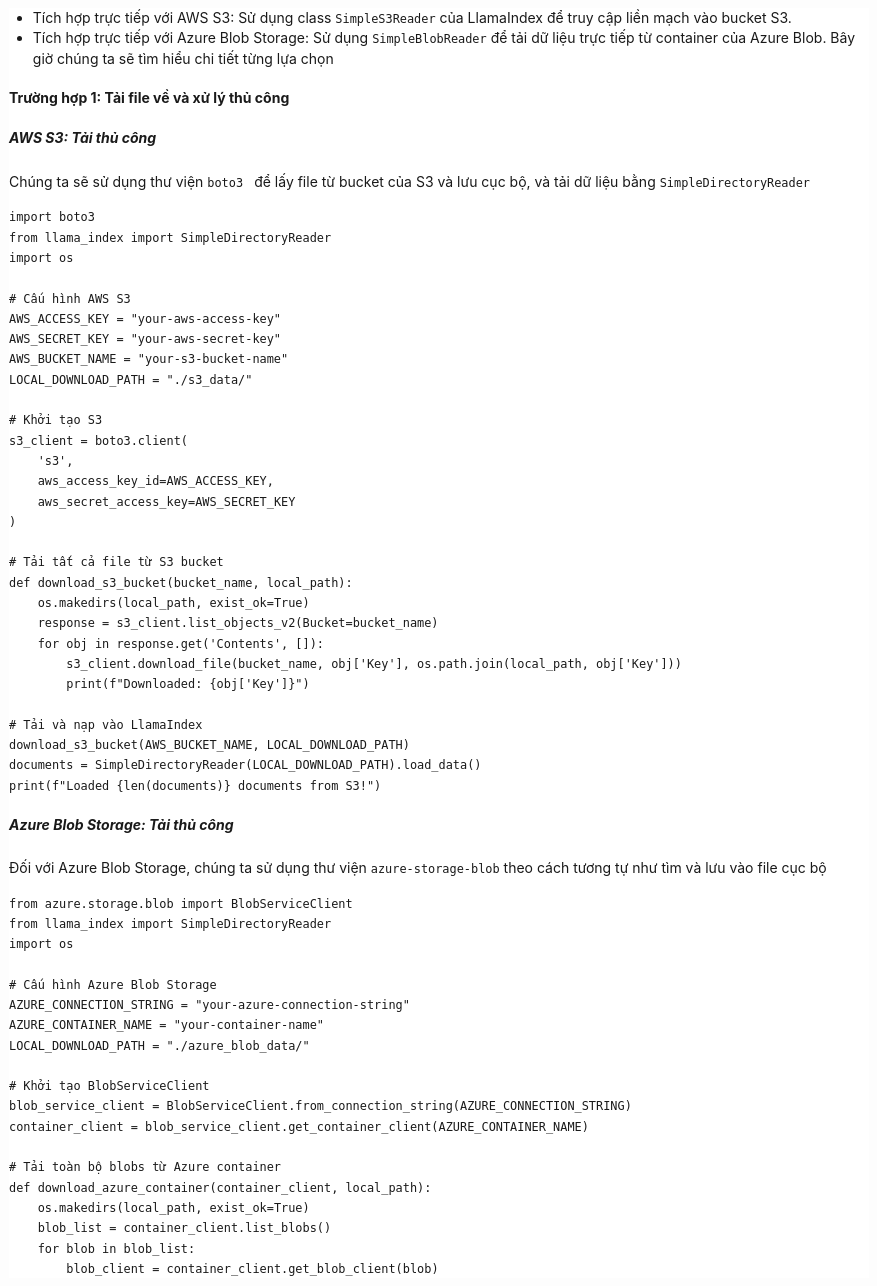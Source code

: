  - Tích hợp trực tiếp với AWS S3: Sử dụng class ```SimpleS3Reader``` của LlamaIndex để truy cập liền mạch vào bucket S3.
 - Tích hợp trực tiếp với Azure Blob Storage: Sử dụng ```SimpleBlobReader``` để tải dữ liệu trực tiếp từ container của Azure Blob.
Bây giờ chúng ta sẽ tìm hiểu chi tiết từng lựa chọn
#### Trường hợp 1: Tải file về và xử lý thủ công
##### AWS S3: Tải thủ công
Chúng ta sẽ sử dụng thư viện ```boto3 ``` để lấy file từ bucket của S3 và lưu cục bộ, và tải dữ liệu bằng ```SimpleDirectoryReader```
```
import boto3
from llama_index import SimpleDirectoryReader
import os

# Cấu hình AWS S3
AWS_ACCESS_KEY = "your-aws-access-key"
AWS_SECRET_KEY = "your-aws-secret-key"
AWS_BUCKET_NAME = "your-s3-bucket-name"
LOCAL_DOWNLOAD_PATH = "./s3_data/"

# Khởi tạo S3
s3_client = boto3.client(
    's3',
    aws_access_key_id=AWS_ACCESS_KEY,
    aws_secret_access_key=AWS_SECRET_KEY
)

# Tải tất cả file từ S3 bucket
def download_s3_bucket(bucket_name, local_path):
    os.makedirs(local_path, exist_ok=True)
    response = s3_client.list_objects_v2(Bucket=bucket_name)
    for obj in response.get('Contents', []):
        s3_client.download_file(bucket_name, obj['Key'], os.path.join(local_path, obj['Key']))
        print(f"Downloaded: {obj['Key']}")

# Tải và nạp vào LlamaIndex
download_s3_bucket(AWS_BUCKET_NAME, LOCAL_DOWNLOAD_PATH)
documents = SimpleDirectoryReader(LOCAL_DOWNLOAD_PATH).load_data()
print(f"Loaded {len(documents)} documents from S3!")
```
##### Azure Blob Storage: Tải thủ công
Đối với Azure Blob Storage, chúng ta sử dụng thư viện ```azure-storage-blob``` theo cách tương tự như tìm và lưu vào file cục bộ
```
from azure.storage.blob import BlobServiceClient
from llama_index import SimpleDirectoryReader
import os

# Cấu hình Azure Blob Storage
AZURE_CONNECTION_STRING = "your-azure-connection-string"
AZURE_CONTAINER_NAME = "your-container-name"
LOCAL_DOWNLOAD_PATH = "./azure_blob_data/"

# Khởi tạo BlobServiceClient
blob_service_client = BlobServiceClient.from_connection_string(AZURE_CONNECTION_STRING)
container_client = blob_service_client.get_container_client(AZURE_CONTAINER_NAME)

# Tải toàn bộ blobs từ Azure container
def download_azure_container(container_client, local_path):
    os.makedirs(local_path, exist_ok=True)
    blob_list = container_client.list_blobs()
    for blob in blob_list:
        blob_client = container_client.get_blob_client(blob)
```